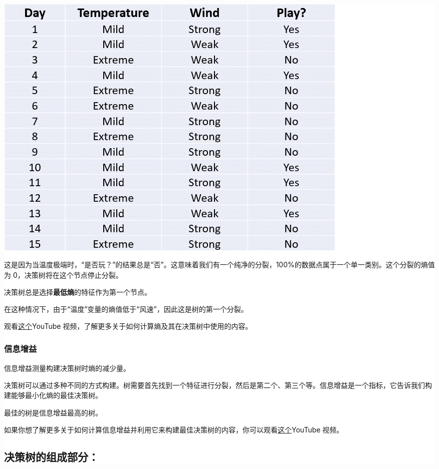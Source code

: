 ![决策树与随机森林的解释](img/b47e25071ea03307a5e5fcacbf4525fd.png)

这是因为当温度极端时，“是否玩？”的结果总是“否”。这意味着我们有一个纯净的分裂，100%的数据点属于一个单一类别。这个分裂的熵值为 0，决策树将在这个节点停止分裂。

决策树总是选择**最低熵**的特征作为第一个节点。

在这种情况下，由于“温度”变量的熵值低于“风速”，因此这是树的第一个分裂。

观看[这个](https://www.youtube.com/watch?v=1IQOtJ4NI_0)YouTube 视频，了解更多关于如何计算熵及其在决策树中使用的内容。

### 信息增益

信息增益测量构建决策树时熵的减少量。

决策树可以通过多种不同的方式构建。树需要首先找到一个特征进行分裂，然后是第二个、第三个等。信息增益是一个指标，它告诉我们构建能够最小化熵的最佳决策树。

最佳的树是信息增益最高的树。

如果你想了解更多关于如何计算信息增益并利用它来构建最佳决策树的内容，你可以观看[这个](https://www.youtube.com/watch?v=FuTRucXB9rA)YouTube 视频。

## 决策树的组成部分：

